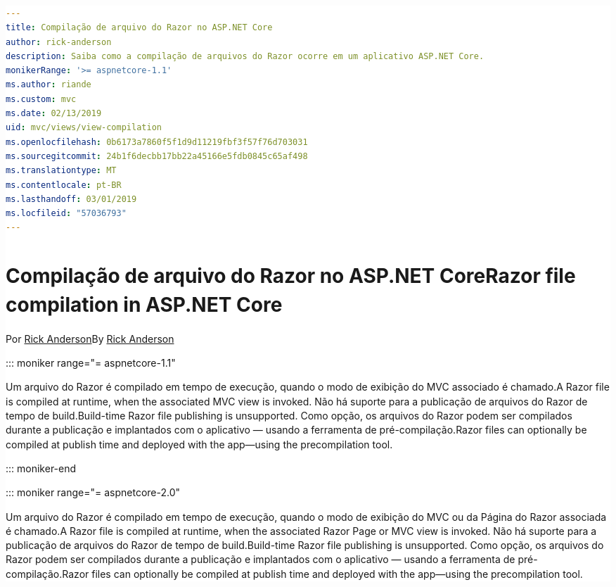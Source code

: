 ```yaml
---
title: Compilação de arquivo do Razor no ASP.NET Core
author: rick-anderson
description: Saiba como a compilação de arquivos do Razor ocorre em um aplicativo ASP.NET Core.
monikerRange: '>= aspnetcore-1.1'
ms.author: riande
ms.custom: mvc
ms.date: 02/13/2019
uid: mvc/views/view-compilation
ms.openlocfilehash: 0b6173a7860f5f1d9d11219fbf3f57f76d703031
ms.sourcegitcommit: 24b1f6decbb17bb22a45166e5fdb0845c65af498
ms.translationtype: MT
ms.contentlocale: pt-BR
ms.lasthandoff: 03/01/2019
ms.locfileid: "57036793"
---
```

# <a name="razor-file-compilation-in-aspnet-core"></a><span data-ttu-id="f613e-103">Compilação de arquivo do Razor no ASP.NET Core</span><span class="sxs-lookup"><span data-stu-id="f613e-103">Razor file compilation in ASP.NET Core</span></span>

<span data-ttu-id="f613e-104">Por [Rick Anderson](https://twitter.com/RickAndMSFT)</span><span class="sxs-lookup"><span data-stu-id="f613e-104">By [Rick Anderson](https://twitter.com/RickAndMSFT)</span></span>

::: moniker range="= aspnetcore-1.1"

<span data-ttu-id="f613e-105">Um arquivo do Razor é compilado em tempo de execução, quando o modo de exibição do MVC associado é chamado.</span><span class="sxs-lookup"><span data-stu-id="f613e-105">A Razor file is compiled at runtime, when the associated MVC view is invoked.</span></span> <span data-ttu-id="f613e-106">Não há suporte para a publicação de arquivos do Razor de tempo de build.</span><span class="sxs-lookup"><span data-stu-id="f613e-106">Build-time Razor file publishing is unsupported.</span></span> <span data-ttu-id="f613e-107">Como opção, os arquivos do Razor podem ser compilados durante a publicação e implantados com o aplicativo &mdash; usando a ferramenta de pré-compilação.</span><span class="sxs-lookup"><span data-stu-id="f613e-107">Razor files can optionally be compiled at publish time and deployed with the app&mdash;using the precompilation tool.</span></span>

::: moniker-end

::: moniker range="= aspnetcore-2.0"

<span data-ttu-id="f613e-108">Um arquivo do Razor é compilado em tempo de execução, quando o modo de exibição do MVC ou da Página do Razor associada é chamado.</span><span class="sxs-lookup"><span data-stu-id="f613e-108">A Razor file is compiled at runtime, when the associated Razor Page or MVC view is invoked.</span></span> <span data-ttu-id="f613e-109">Não há suporte para a publicação de arquivos do Razor de tempo de build.</span><span class="sxs-lookup"><span data-stu-id="f613e-109">Build-time Razor file publishing is unsupported.</span></span> <span data-ttu-id="f613e-110">Como opção, os arquivos do Razor podem ser compilados durante a publicação e implantados com o aplicativo &mdash; usando a ferramenta de pré-compilação.</span><span class="sxs-lookup"><span data-stu-id="f613e-110">Razor files can optionally be compiled at publish time and deployed with the app&mdash;using the precompilation tool.</span></span>
